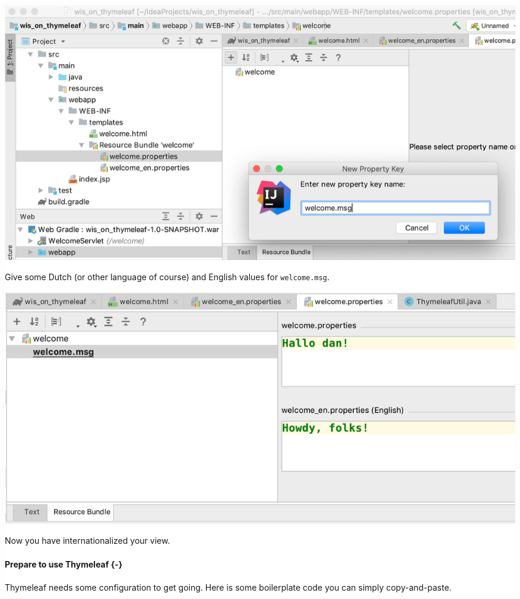 ![Create Resource bundle 2](05_web/figures/Create-Resource-Bundle-2.png "Create Resource bundle 2")

Give some Dutch (or other language of course) and English values for `welcome.msg`.

![Create Resource bundle 3](05_web/figures/Create-Resource-Bundle-3.png "Create Resource bundle 3")

Now you have internationalized your view.  

#### Prepare to use Thymeleaf {-}

Thymeleaf needs some configuration to get going. Here is some boilerplate code you can simply copy-and-paste.
